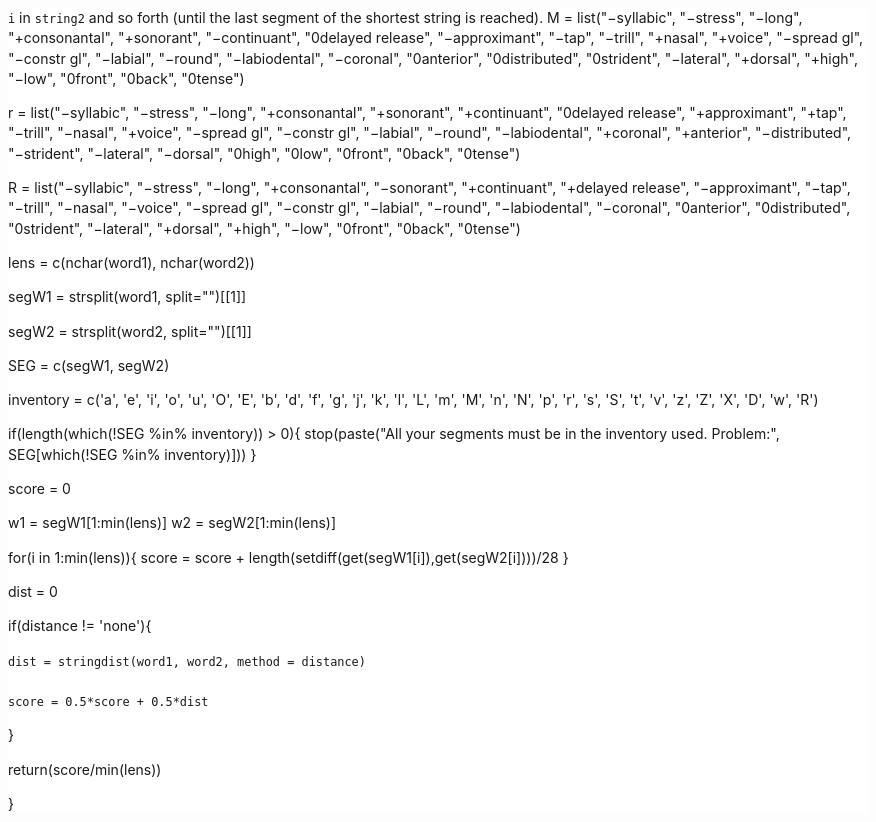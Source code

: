 ```i``` in ```string2``` and so forth (until the last segment of the shortest string is reached).
M = list("−syllabic", "−stress", "−long", "+consonantal", "+sonorant", "−continuant", "0delayed release", "−approximant", "−tap", "−trill", "+nasal", "+voice", "−spread gl", "−constr gl", "−labial", "−round", "−labiodental", "−coronal", "0anterior", "0distributed", "0strident", "−lateral", "+dorsal", "+high", "−low", "0front", "0back", "0tense")

r = list("−syllabic", "−stress", "−long", "+consonantal", "+sonorant", "+continuant", "0delayed release", "+approximant", "+tap", "−trill", "−nasal", "+voice", "−spread gl", "−constr gl", "−labial", "−round", "−labiodental", "+coronal", "+anterior", "−distributed", "−strident", "−lateral", "−dorsal", "0high", "0low", "0front", "0back", "0tense")

R = list("−syllabic", "−stress", "−long", "+consonantal", "−sonorant", "+continuant", "+delayed release", "−approximant", "−tap", "−trill", "−nasal", "−voice", "−spread gl", "−constr gl", "−labial", "−round", "−labiodental", "−coronal", "0anterior", "0distributed", "0strident", "−lateral", "+dorsal", "+high", "−low", "0front", "0back", "0tense")
	
lens = c(nchar(word1), nchar(word2))

segW1 = strsplit(word1, split="")[[1]]

segW2 = strsplit(word2, split="")[[1]]

SEG = c(segW1, segW2)

inventory = c('a', 'e', 'i', 'o', 'u', 'O', 'E', 'b', 'd', 'f', 'g', 'j', 'k', 'l', 'L', 'm', 'M', 'n', 'N', 'p', 'r', 's', 'S', 't', 'v', 'z', 'Z', 'X', 'D', 'w', 'R')


if(length(which(!SEG %in% inventory)) > 0){
	stop(paste("All your segments must be in the inventory used. Problem:", SEG[which(!SEG %in% inventory)]))
}

score = 0

w1 = segW1[1:min(lens)]
w2 = segW2[1:min(lens)]
	
for(i in 1:min(lens)){
	score = score + length(setdiff(get(segW1[i]),get(segW2[i])))/28
	}

dist = 0

if(distance != 'none'){
	
	dist = stringdist(word1, word2, method = distance)
	
	score = 0.5*score + 0.5*dist	
}

return(score/min(lens))

}




```
